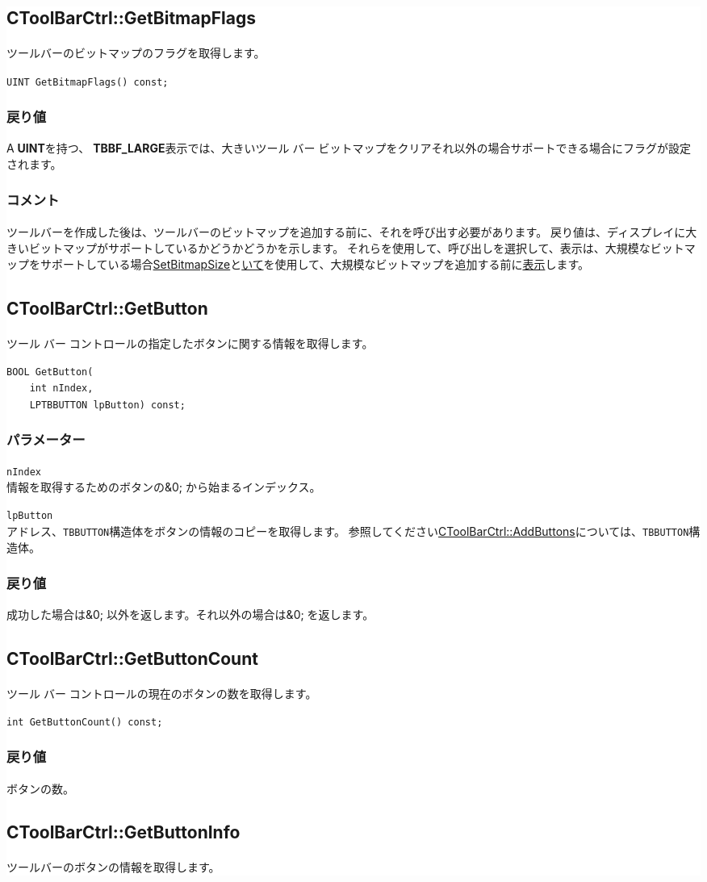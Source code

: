 ##  <a name="a-namegetbitmapflagsa--ctoolbarctrlgetbitmapflags"></a><a name="getbitmapflags"></a>CToolBarCtrl::GetBitmapFlags  
 ツールバーのビットマップのフラグを取得します。  
  
```  
UINT GetBitmapFlags() const;  
```  
  
### <a name="return-value"></a>戻り値  
 A **UINT**を持つ、 **TBBF_LARGE**表示では、大きいツール バー ビットマップをクリアそれ以外の場合サポートできる場合にフラグが設定されます。  
  
### <a name="remarks"></a>コメント  
 ツールバーを作成した後は、ツールバーのビットマップを追加する前に、それを呼び出す必要があります。 戻り値は、ディスプレイに大きいビットマップがサポートしているかどうかどうかを示します。 それらを使用して、呼び出しを選択して、表示は、大規模なビットマップをサポートしている場合[SetBitmapSize](#setbitmapsize)と[いて](#setbuttonsize)を使用して、大規模なビットマップを追加する前に[表示](#addbitmap)します。  
  
##  <a name="a-namegetbuttona--ctoolbarctrlgetbutton"></a><a name="getbutton"></a>CToolBarCtrl::GetButton  
 ツール バー コントロールの指定したボタンに関する情報を取得します。  
  
```  
BOOL GetButton(
    int nIndex,  
    LPTBBUTTON lpButton) const;  
```  
  
### <a name="parameters"></a>パラメーター  
 `nIndex`  
 情報を取得するためのボタンの&0; から始まるインデックス。  
  
 `lpButton`  
 アドレス、`TBBUTTON`構造体をボタンの情報のコピーを取得します。 参照してください[CToolBarCtrl::AddButtons](#addbuttons)については、`TBBUTTON`構造体。  
  
### <a name="return-value"></a>戻り値  
 成功した場合は&0; 以外を返します。それ以外の場合は&0; を返します。  
  
##  <a name="a-namegetbuttoncounta--ctoolbarctrlgetbuttoncount"></a><a name="getbuttoncount"></a>CToolBarCtrl::GetButtonCount  
 ツール バー コントロールの現在のボタンの数を取得します。  
  
```  
int GetButtonCount() const;  
```  
  
### <a name="return-value"></a>戻り値  
 ボタンの数。  
  
##  <a name="a-namegetbuttoninfoa--ctoolbarctrlgetbuttoninfo"></a><a name="getbuttoninfo"></a>CToolBarCtrl::GetButtonInfo  
 ツールバーのボタンの情報を取得します。  
  